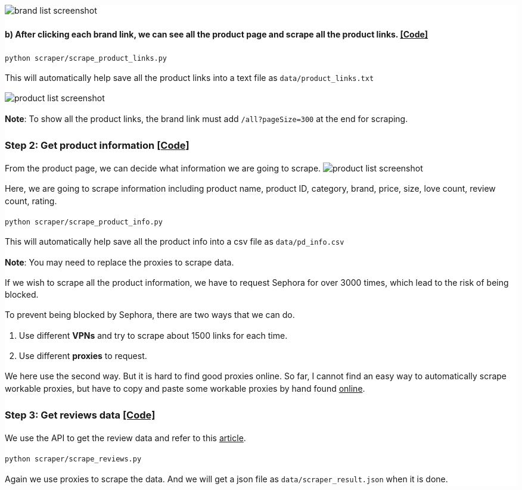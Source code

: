 
![brand list screenshot](image/brand_list_screenshot.png)

#### b) After clicking each brand link, we can see all the product page and scrape all the product links. [[Code]](https://github.com/Shirleyiscool/Scraping-Sephora/blob/master/scraper/scrape_product_links.py)
```
python scraper/scrape_product_links.py
```
This will automatically help save all the product links into a text file as `data/product_links.txt`


![product list screenshot](image/product_list_screenshot.png)

**Note**: To show all the product links, the brand link must add `/all?pageSize=300` at the end for scraping.

### Step 2: Get product information [[Code]](https://github.com/Shirleyiscool/Scraping-Sephora/blob/master/scraper/scrape_product_info.py)
From the product page, we can decide what information we are going to scrape.
![product list screenshot](image/product_info_screenshot.png)

Here, we are going to scrape information including product name, product ID, category, brand, price, size, love count, review count, rating.

```
python scraper/scrape_product_info.py
```
This will automatically help save all the product info into a csv file as `data/pd_info.csv`

**Note**: You may need to replace the proxies to scrape data.

If we wish to scrape all the product information, we have to request Sephora for over 3000 times, which lead to the risk of being blocked.

To prevent being blocked by Sephora, there are two ways that we can do.

1) Use different **VPNs** and try to scrape about 1500 links for each time.

2) Use different **proxies** to request.

We here use the second way. But it is hard to find good proxies online. So far, I cannot find an easy way to automatically scrape workable proxies, but have to copy and paste some workable proxies by hand found [online](http://www.freeproxylists.net/zh/?c=US&pr=HTTPS&u=80&s=ts).

### Step 3: Get reviews data [[Code]](https://github.com/Shirleyiscool/Scraping-Sephora/blob/master/scraper/scrape_reviews.py)

We use the API to get the review data and refer to this [article](https://kiwidamien.github.io/using-api-calls-via-the-network-panel.html).

```
python scraper/scrape_reviews.py
```
Again we use proxies to scrape the data. And we will get a json file as `data/scraper_result.json` when it is done.
